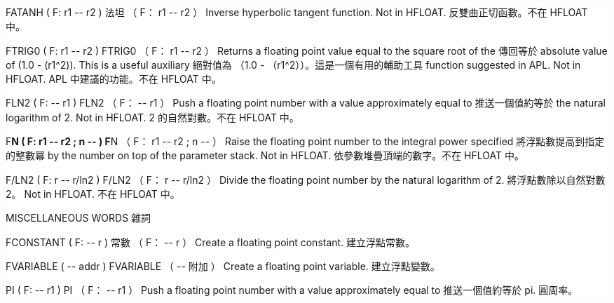 
FATANH ( F: r1 -- r2 )
法坦 （ F： r1 -- r2 ）
Inverse hyperbolic tangent function. Not in HFLOAT.
反雙曲正切函數。不在 HFLOAT 中。


FTRIG0 ( F: r1 -- r2 )
FTRIG0 （ F： r1 -- r2 ）
Returns a floating point value equal to the square root of the
傳回等於
absolute value of (1.0 - (r1^2)). This is a useful auxiliary
絕對值為 （1.0 - （r1^2））。這是一個有用的輔助工具
function suggested in APL. Not in HFLOAT.
APL 中建議的功能。不在 HFLOAT 中。


FLN2 ( F: -- r1 )
FLN2 （ F： -- r1 ）
Push a floating point number with a value approximately equal to
推送一個值約等於
the natural logarithm of 2. Not in HFLOAT.
2 的自然對數。不在 HFLOAT 中。


F**N ( F: r1 -- r2 ; n -- )
F**N （ F： r1 -- r2 ; n -- ）
Raise the floating point number to the integral power specified
將浮點數提高到指定的整數冪
by the number on top of the parameter stack. Not in HFLOAT.
依參數堆疊頂端的數字。不在 HFLOAT 中。


F/LN2 ( F: r -- r/ln2 )
F/LN2 （ F： r -- r/ln2 ）
Divide the floating point number by the natural logarithm of 2.
將浮點數除以自然對數 2。
Not in HFLOAT.
不在 HFLOAT 中。


MISCELLANEOUS WORDS
雜詞


FCONSTANT ( F: -- r )
常數 （ F： -- r ）
Create a floating point constant.
建立浮點常數。


FVARIABLE ( -- addr )
FVARIABLE （ -- 附加 ）
Create a floating point variable.
建立浮點變數。


PI ( F: -- r1 )
PI （ F： -- r1 ）
Push a floating point number with a value approximately equal to
推送一個值約等於
pi.
圓周率。
